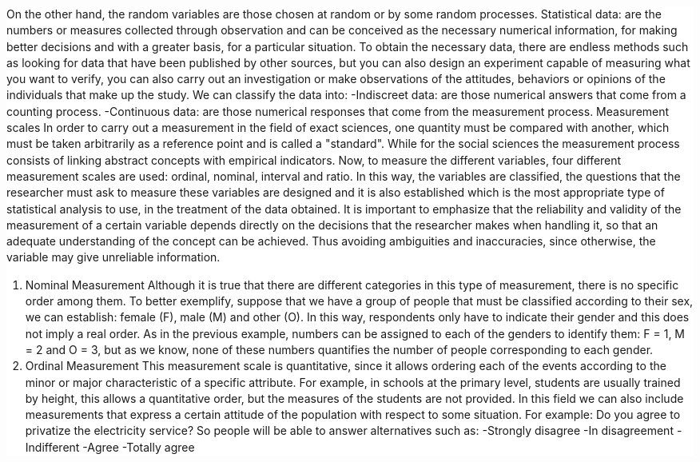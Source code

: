 On the other hand, the random variables are those chosen at random or by some random processes.
Statistical data: are the numbers or measures collected through observation and can be conceived as the necessary numerical information, for making better decisions and with a greater basis, for a particular situation.
To obtain the necessary data, there are endless methods such as looking for data that have been published by other sources, but you can also design an experiment capable of measuring what you want to verify, you can also carry out an investigation or make observations of the attitudes, behaviors or opinions of the individuals that make up the study.
We can classify the data into:
\-Indiscreet data: are those numerical answers that come from a counting process.
\-Continuous data: are those numerical responses that come from the measurement process.
Measurement scales
In order to carry out a measurement in the field of exact sciences, one quantity must be compared with another, which must be taken arbitrarily as a reference point and is called a "standard". While for the social sciences the measurement process consists of linking abstract concepts with empirical indicators.
Now, to measure the different variables, four different measurement scales are used: ordinal, nominal, interval and ratio. In this way, the variables are classified, the questions that the researcher must ask to measure these variables are designed and it is also established which is the most appropriate type of statistical analysis to use, in the treatment of the data obtained.
It is important to emphasize that the reliability and validity of the measurement of a certain variable depends directly on the decisions that the researcher makes when handling it, so that an adequate understanding of the concept can be achieved. Thus avoiding ambiguities and inaccuracies, since otherwise, the variable may give unreliable information.
1. Nominal Measurement
Although it is true that there are different categories in this type of measurement, there is no specific order among them.
To better exemplify, suppose that we have a group of people that must be classified according to their sex, we can establish: female (F), male (M) and other (O). In this way, respondents only have to indicate their gender and this does not imply a real order.
As in the previous example, numbers can be assigned to each of the genders to identify them: F = 1, M = 2 and O = 3, but as we know, none of these numbers quantifies the number of people corresponding to each gender.
2. Ordinal Measurement
This measurement scale is quantitative, since it allows ordering each of the events according to the minor or major characteristic of a specific attribute. For example, in schools at the primary level, students are usually trained by height, this allows a quantitative order, but the measures of the students are not provided.
In this field we can also include measurements that express a certain attitude of the population with respect to some situation. For example: Do you agree to privatize the electricity service? So people will be able to answer alternatives such as:
\-Strongly disagree
\-In disagreement
\-Indifferent
\-Agree
\-Totally agree
 